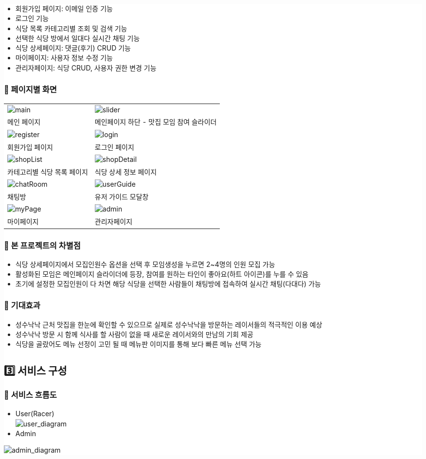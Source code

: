 -   회원가입 페이지: 이메일 인증 기능
-   로그인 기능
-   식당 목록 카테고리별 조회 및 검색 기능
-   선택한 식당 방에서 일대다 실시간 채팅 기능
-   식당 상세페이지: 댓글(후기) CRUD 기능
-   마이페이지: 사용자 정보 수정 기능
-   관리자페이지: 식당 CRUD, 사용자 권한 변경 기능

### 📌 페이지별 화면

|                                                                                                                    |                                                                                                                      |
| ------------------------------------------------------------------------------------------------------------------ | -------------------------------------------------------------------------------------------------------------------- |
| ![main](https://user-images.githubusercontent.com/47781507/210108654-eecbf9b1-bd2d-4081-b611-9036ed9275d2.png)     | ![slider](https://user-images.githubusercontent.com/47781507/210108726-269fe88a-9123-4244-b58d-53e001414033.png)     |
| 메인 페이지                                                                                                        | 메인페이지 하단 - 맛집 모임 참여 슬라이더                                                                               |
| ![register](https://user-images.githubusercontent.com/47781507/210129993-cf63ca36-ff12-4383-82bc-f8e1bba3c1e9.png) | ![login](https://user-images.githubusercontent.com/47781507/210129979-309cf78b-c01d-4763-bdcc-41f98fa56d6e.png)      |
| 회원가입 페이지                                                                                                    | 로그인 페이지                                                                                                        |
| ![shopList](https://user-images.githubusercontent.com/47781507/210108773-7c647cd0-e7a6-4fe8-9edf-1a60c5fcd1df.png) | ![shopDetail](https://user-images.githubusercontent.com/47781507/210130977-d75361d1-b110-4974-b53f-8abfca0e29b2.png) |
| 카테고리별 식당 목록 페이지                                                                                        | 식당 상세 정보 페이지                                                                                                |
| ![chatRoom](https://user-images.githubusercontent.com/47781507/210108869-105d80ad-bcbf-4496-be86-b4a45ede252d.png) | ![userGuide](https://user-images.githubusercontent.com/47781507/210108936-0c3d6a45-a11c-42ae-9cd2-94063949fa9f.png)  |
| 채팅방                                                                                                             | 유저 가이드 모달창                                                                                                   |
| ![myPage](https://user-images.githubusercontent.com/47781507/210130811-05f5b563-8a43-4848-a9b6-b4b2efd727f6.png) | ![admin](https://user-images.githubusercontent.com/47781507/210130393-9e019e3f-4803-4c52-9549-e6517e25407d.png)      |
| 마이페이지                                                                                                         | 관리자페이지 |                                                                                                                      

### 📌 본 프로젝트의 차별점

-   식당 상세페이지에서 모집인원수 옵션을 선택 후 모임생성을 누르면 2~4명의 인원 모집 가능
-   활성화된 모임은 메인페이지 슬라이더에 등장, 참여를 원하는 타인이 좋아요(하트 아이콘)를 누를 수 있음
-   초기에 설정한 모집인원이 다 차면 해당 식당을 선택한 사람들이 채팅방에 접속하여 실시간 채팅(다대다) 가능

### 📌 기대효과

-   성수낙낙 근처 맛집을 한눈에 확인할 수 있으므로 실제로 성수낙낙을 방문하는 레이서들의 적극적인 이용 예상
-   성수낙낙 방문 시 함께 식사를 할 사람이 없을 때 새로운 레이서와의 만남의 기회 제공
-   식당을 골랐어도 메뉴 선정이 고민 될 때 메뉴판 이미지를 통해 보다 빠른 메뉴 선택 가능

## 3️⃣ 서비스 구성

### 📌 서비스 흐름도
- User(Racer) <br>
<img src="https://user-images.githubusercontent.com/47781507/210818601-dba344cf-3652-4af7-991a-2cbe23542faa.png" alt="user_diagram" width="700"> <br>
- Admin <br>
<img src="https://user-images.githubusercontent.com/47781507/210818587-c6cb75b2-11a8-4081-a563-c770003fd5f2.png" alt="admin_diagram" width="700">
